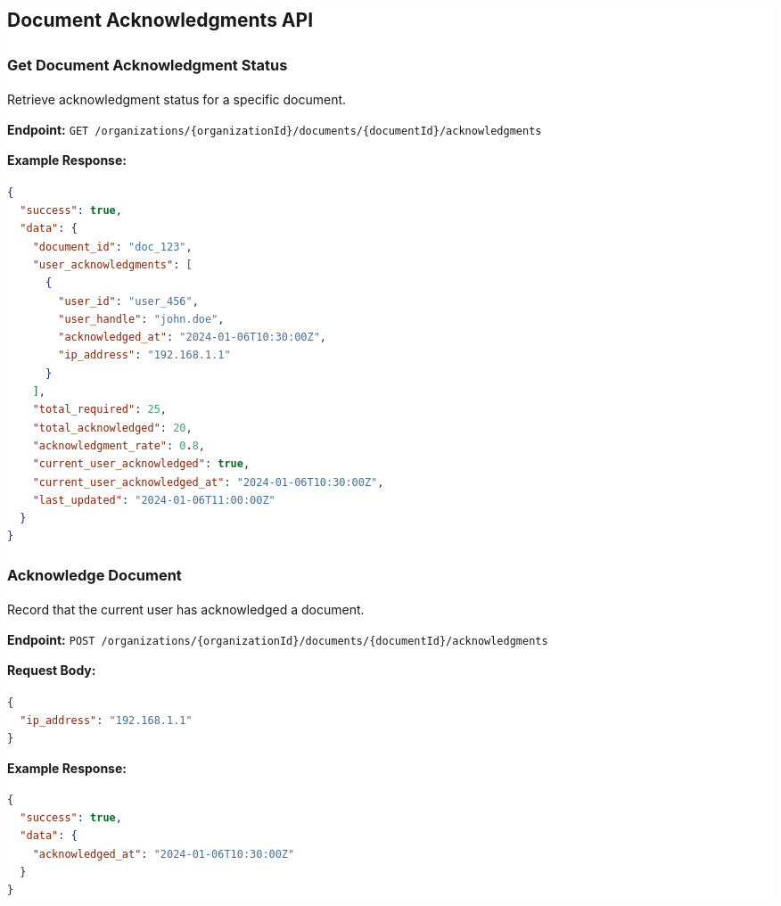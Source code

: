 ## Document Acknowledgments API

### Get Document Acknowledgment Status

Retrieve acknowledgment status for a specific document.

**Endpoint:** `GET /organizations/{organizationId}/documents/{documentId}/acknowledgments`

**Example Response:**
```json
{
  "success": true,
  "data": {
    "document_id": "doc_123",
    "user_acknowledgments": [
      {
        "user_id": "user_456",
        "user_handle": "john.doe",
        "acknowledged_at": "2024-01-06T10:30:00Z",
        "ip_address": "192.168.1.1"
      }
    ],
    "total_required": 25,
    "total_acknowledged": 20,
    "acknowledgment_rate": 0.8,
    "current_user_acknowledged": true,
    "current_user_acknowledged_at": "2024-01-06T10:30:00Z",
    "last_updated": "2024-01-06T11:00:00Z"
  }
}
```

### Acknowledge Document

Record that the current user has acknowledged a document.

**Endpoint:** `POST /organizations/{organizationId}/documents/{documentId}/acknowledgments`

**Request Body:**
```json
{
  "ip_address": "192.168.1.1"
}
```

**Example Response:**
```json
{
  "success": true,
  "data": {
    "acknowledged_at": "2024-01-06T10:30:00Z"
  }
}
```
